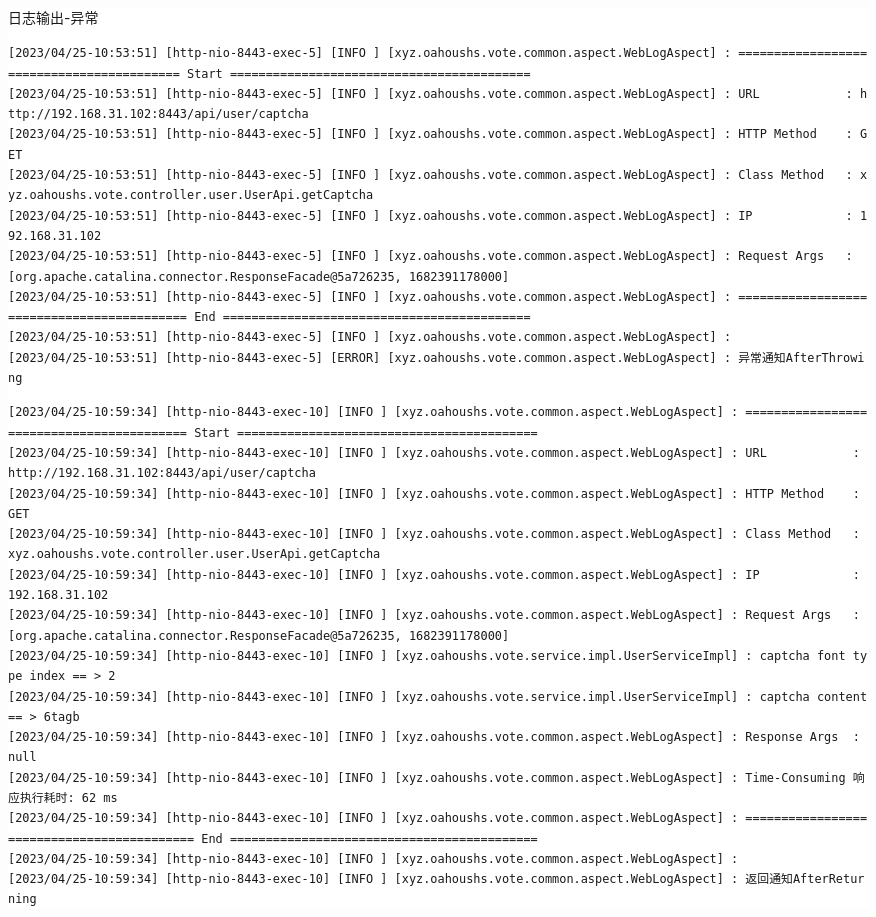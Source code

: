 

日志输出-异常

```
[2023/04/25-10:53:51] [http-nio-8443-exec-5] [INFO ] [xyz.oahoushs.vote.common.aspect.WebLogAspect] : ========================================== Start ==========================================
[2023/04/25-10:53:51] [http-nio-8443-exec-5] [INFO ] [xyz.oahoushs.vote.common.aspect.WebLogAspect] : URL            : http://192.168.31.102:8443/api/user/captcha
[2023/04/25-10:53:51] [http-nio-8443-exec-5] [INFO ] [xyz.oahoushs.vote.common.aspect.WebLogAspect] : HTTP Method    : GET
[2023/04/25-10:53:51] [http-nio-8443-exec-5] [INFO ] [xyz.oahoushs.vote.common.aspect.WebLogAspect] : Class Method   : xyz.oahoushs.vote.controller.user.UserApi.getCaptcha
[2023/04/25-10:53:51] [http-nio-8443-exec-5] [INFO ] [xyz.oahoushs.vote.common.aspect.WebLogAspect] : IP             : 192.168.31.102
[2023/04/25-10:53:51] [http-nio-8443-exec-5] [INFO ] [xyz.oahoushs.vote.common.aspect.WebLogAspect] : Request Args   : [org.apache.catalina.connector.ResponseFacade@5a726235, 1682391178000]
[2023/04/25-10:53:51] [http-nio-8443-exec-5] [INFO ] [xyz.oahoushs.vote.common.aspect.WebLogAspect] : =========================================== End ===========================================
[2023/04/25-10:53:51] [http-nio-8443-exec-5] [INFO ] [xyz.oahoushs.vote.common.aspect.WebLogAspect] : 
[2023/04/25-10:53:51] [http-nio-8443-exec-5] [ERROR] [xyz.oahoushs.vote.common.aspect.WebLogAspect] : 异常通知AfterThrowing
```



```
[2023/04/25-10:59:34] [http-nio-8443-exec-10] [INFO ] [xyz.oahoushs.vote.common.aspect.WebLogAspect] : ========================================== Start ==========================================
[2023/04/25-10:59:34] [http-nio-8443-exec-10] [INFO ] [xyz.oahoushs.vote.common.aspect.WebLogAspect] : URL            : http://192.168.31.102:8443/api/user/captcha
[2023/04/25-10:59:34] [http-nio-8443-exec-10] [INFO ] [xyz.oahoushs.vote.common.aspect.WebLogAspect] : HTTP Method    : GET
[2023/04/25-10:59:34] [http-nio-8443-exec-10] [INFO ] [xyz.oahoushs.vote.common.aspect.WebLogAspect] : Class Method   : xyz.oahoushs.vote.controller.user.UserApi.getCaptcha
[2023/04/25-10:59:34] [http-nio-8443-exec-10] [INFO ] [xyz.oahoushs.vote.common.aspect.WebLogAspect] : IP             : 192.168.31.102
[2023/04/25-10:59:34] [http-nio-8443-exec-10] [INFO ] [xyz.oahoushs.vote.common.aspect.WebLogAspect] : Request Args   : [org.apache.catalina.connector.ResponseFacade@5a726235, 1682391178000]
[2023/04/25-10:59:34] [http-nio-8443-exec-10] [INFO ] [xyz.oahoushs.vote.service.impl.UserServiceImpl] : captcha font type index == > 2
[2023/04/25-10:59:34] [http-nio-8443-exec-10] [INFO ] [xyz.oahoushs.vote.service.impl.UserServiceImpl] : captcha content == > 6tagb
[2023/04/25-10:59:34] [http-nio-8443-exec-10] [INFO ] [xyz.oahoushs.vote.common.aspect.WebLogAspect] : Response Args  : null
[2023/04/25-10:59:34] [http-nio-8443-exec-10] [INFO ] [xyz.oahoushs.vote.common.aspect.WebLogAspect] : Time-Consuming 响应执行耗时: 62 ms
[2023/04/25-10:59:34] [http-nio-8443-exec-10] [INFO ] [xyz.oahoushs.vote.common.aspect.WebLogAspect] : =========================================== End ===========================================
[2023/04/25-10:59:34] [http-nio-8443-exec-10] [INFO ] [xyz.oahoushs.vote.common.aspect.WebLogAspect] : 
[2023/04/25-10:59:34] [http-nio-8443-exec-10] [INFO ] [xyz.oahoushs.vote.common.aspect.WebLogAspect] : 返回通知AfterReturning

```

